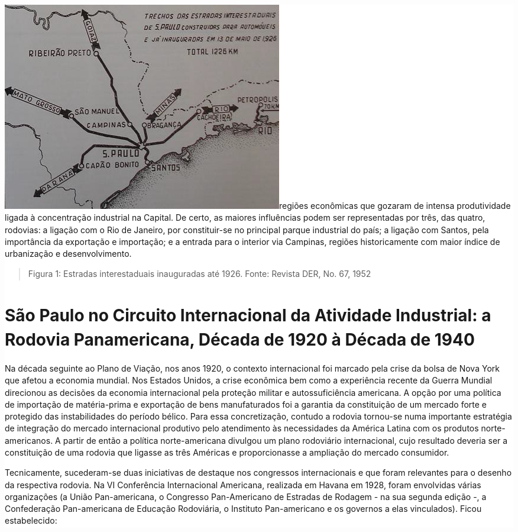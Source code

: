 ![](../fig/055/media/image1.jpeg)regiões econômicas que gozaram de
intensa produtividade ligada à concentração industrial na Capital. De
certo, as maiores influências podem ser representadas por três, das
quatro, rodovias: a ligação com o Rio de Janeiro, por constituir-se no
principal parque industrial do país; a ligação com Santos, pela
importância da exportação e importação; e a entrada para o interior via
Campinas, regiões historicamente com maior índice de urbanização e
desenvolvimento.

> Figura 1: Estradas interestaduais inauguradas até 1926. Fonte: Revista
> DER, No. 67, 1952

# São Paulo no Circuito Internacional da Atividade Industrial: a Rodovia Panamericana, Década de 1920 à Década de 1940

Na década seguinte ao Plano de Viação, nos anos 1920, o contexto
internacional foi marcado pela crise da bolsa de Nova York que afetou a
economia mundial. Nos Estados Unidos, a crise econômica bem como a
experiência recente da Guerra Mundial direcionou as decisões da economia
internacional pela proteção militar e autossuficiência americana. A
opção por uma política de importação de matéria-prima e exportação de
bens manufaturados foi a garantia da constituição de um mercado forte e
protegido das instabilidades do período bélico. Para essa concretização,
contudo a rodovia tornou-se numa importante estratégia de integração do
mercado internacional produtivo pelo atendimento às necessidades da
América Latina com os produtos norte-americanos. A partir de então a
política norte-americana divulgou um plano rodoviário internacional,
cujo resultado deveria ser a constituição de uma rodovia que ligasse as
três Américas e proporcionasse a ampliação do mercado consumidor.

Tecnicamente, sucederam-se duas iniciativas de destaque nos congressos
internacionais e que foram relevantes para o desenho da respectiva
rodovia. Na VI Conferência Internacional Americana, realizada em Havana
em 1928, foram envolvidas várias organizações (a União Pan-americana, o
Congresso Pan-Americano de Estradas de Rodagem - na sua segunda edição
-, a Confederação Pan-americana de Educação Rodoviária, o Instituto
Pan-americano e os governos a elas vinculados). Ficou estabelecido:
